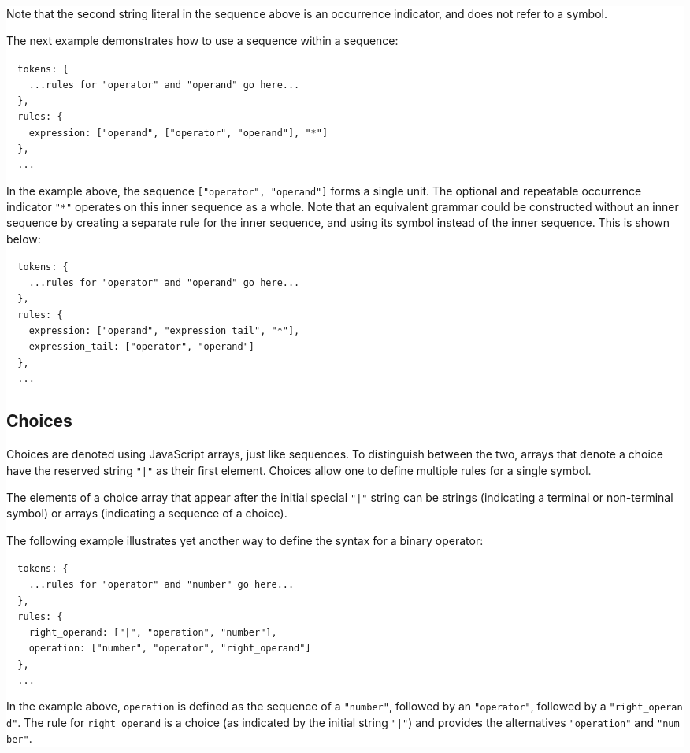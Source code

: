 Note that the second string literal in the sequence above is an occurrence indicator, and does not refer to a symbol.

The next example demonstrates how to use a sequence within a sequence:

```
  tokens: {
    ...rules for "operator" and "operand" go here...
  },
  rules: {
    expression: ["operand", ["operator", "operand"], "*"]
  },
  ...
```

In the example above, the sequence `["operator", "operand"]` forms a single unit. The optional and repeatable occurrence indicator `"*"` operates on this inner sequence as a whole. Note that an equivalent grammar could be constructed without an inner sequence by creating a separate rule for the inner sequence, and using its symbol instead of the inner sequence. This is shown below:

```
  tokens: {
    ...rules for "operator" and "operand" go here...
  },
  rules: {
    expression: ["operand", "expression_tail", "*"],
    expression_tail: ["operator", "operand"]
  },
  ...
```

## Choices ##
Choices are denoted using JavaScript arrays, just like sequences. To distinguish between the two, arrays that denote a choice have the reserved string `"|"` as their first element. Choices allow one to define multiple rules for a single symbol.

The elements of a choice array that appear after the initial special `"|"` string can be strings (indicating a terminal or non-terminal symbol) or arrays (indicating a sequence of a choice).

The following example illustrates yet another way to define the syntax for a binary operator:
```
  tokens: {
    ...rules for "operator" and "number" go here...
  },
  rules: {
    right_operand: ["|", "operation", "number"],
    operation: ["number", "operator", "right_operand"]
  },
  ...
```

In the example above, `operation` is defined as the sequence of a `"number"`, followed by an `"operator"`, followed by a `"right_operand"`. The rule for `right_operand` is a choice (as indicated by the initial string `"|"`) and provides the alternatives `"operation"` and `"number"`.
